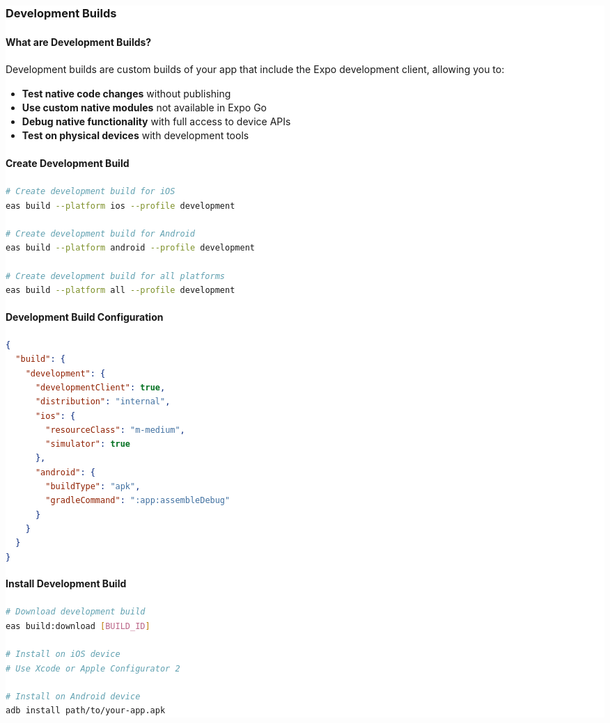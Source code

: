 ### Development Builds

#### What are Development Builds?

Development builds are custom builds of your app that include the Expo development client, allowing you to:

- **Test native code changes** without publishing
- **Use custom native modules** not available in Expo Go
- **Debug native functionality** with full access to device APIs
- **Test on physical devices** with development tools

#### Create Development Build

```bash
# Create development build for iOS
eas build --platform ios --profile development

# Create development build for Android
eas build --platform android --profile development

# Create development build for all platforms
eas build --platform all --profile development
```

#### Development Build Configuration

```json
{
  "build": {
    "development": {
      "developmentClient": true,
      "distribution": "internal",
      "ios": {
        "resourceClass": "m-medium",
        "simulator": true
      },
      "android": {
        "buildType": "apk",
        "gradleCommand": ":app:assembleDebug"
      }
    }
  }
}
```

#### Install Development Build

```bash
# Download development build
eas build:download [BUILD_ID]

# Install on iOS device
# Use Xcode or Apple Configurator 2

# Install on Android device
adb install path/to/your-app.apk
```
